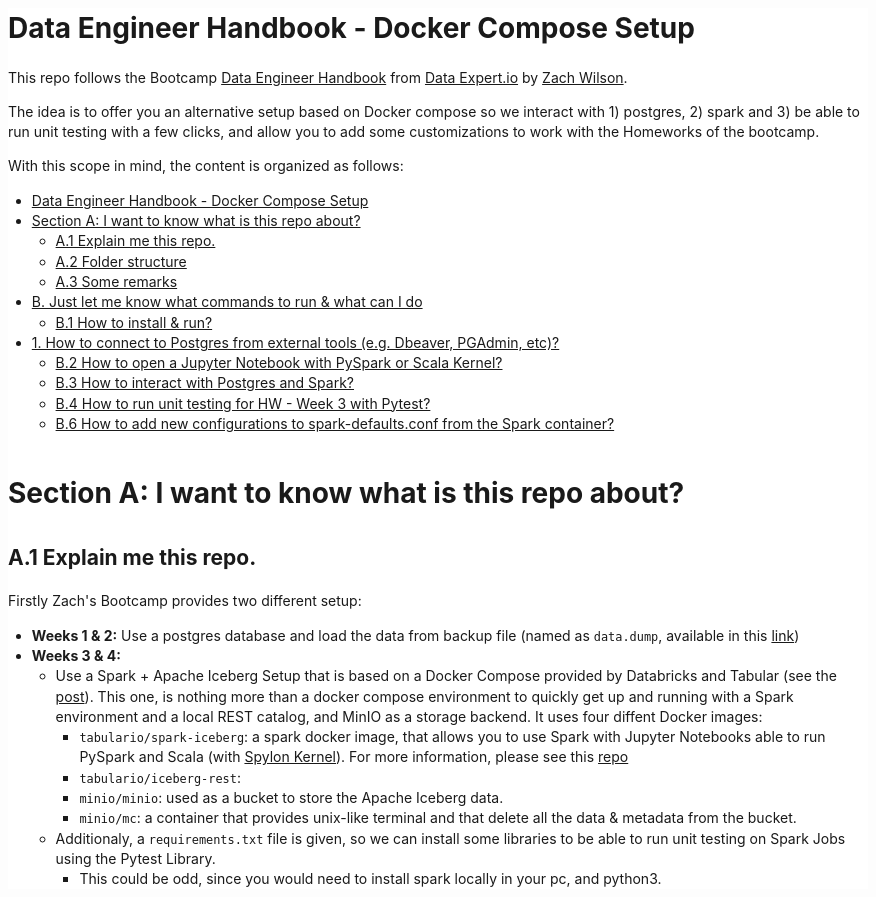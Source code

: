 # Data Engineer Handbook - Docker Compose Setup

This repo follows the Bootcamp [Data Engineer Handbook](https://github.com/DataExpert-io/data-engineer-handbook) from [Data Expert.io](https://www.dataexpert.io) by [Zach Wilson](https://www.google.com/url?sa=t&source=web&rct=j&opi=89978449&url=https://www.linkedin.com/in/eczachly&ved=2ahUKEwj46_6Rrp2KAxW3I0QIHZy5F3IQFnoECBgQAQ&usg=AOvVaw0iYPMPUXelavDwUQBDUemf).

The idea is to offer you an alternative setup based on Docker compose
so we interact with 1) postgres, 2) spark and 3) be able to run unit testing with a 
few clicks, and allow you to add some customizations to work with
the Homeworks of the bootcamp.

With this scope in mind, the content is organized as follows:

- [Data Engineer Handbook - Docker Compose Setup](#data-engineer-handbook---docker-compose-setup)
- [Section A: I want to know what is this repo about?](#section-a-i-want-to-know-what-is-this-repo-about)
  - [A.1 Explain me this repo.](#a1-explain-me-this-repo)
  - [A.2 Folder structure](#a2-folder-structure)
  - [A.3 Some remarks](#a3-some-remarks)
- [B. Just let me know what commands to run \& what can I do](#b-just-let-me-know-what-commands-to-run--what-can-i-do)
  - [B.1 How to install \& run?](#b1-how-to-install--run)
- [1. How to connect to Postgres from external tools (e.g. Dbeaver, PGAdmin, etc)?](#1-how-to-connect-to-postgres-from-external-tools-eg-dbeaver-pgadmin-etc)
  - [B.2 How to open a Jupyter Notebook with PySpark or Scala Kernel?](#b2-how-to-open-a-jupyter-notebook-with-pyspark-or-scala-kernel)
  - [B.3 How to interact with Postgres and Spark?](#b3-how-to-interact-with-postgres-and-spark)
  - [B.4 How to run unit testing for HW - Week 3 with Pytest?](#b4-how-to-run-unit-testing-for-hw---week-3-with-pytest)
  - [B.6 How to add new configurations to spark-defaults.conf from the Spark container?](#b6-how-to-add-new-configurations-to-spark-defaultsconf-from-the-spark-container)

# Section A: I want to know what is this repo about?

## A.1 Explain me this repo.

Firstly Zach's Bootcamp provides two different setup:

* **Weeks 1 & 2:** Use a postgres database and load the data from backup file (named as `data.dump`, available in this [link](https://github.com/DataExpert-io/data-engineer-handbook/blob/main/bootcamp/materials/1-dimensional-data-modeling/data.dump))
* **Weeks 3 & 4:**
  * Use a Spark + Apache Iceberg Setup that is based on a Docker Compose provided by Databricks and Tabular (see the [post](https://www.tabular.io/blog/docker-spark-and-iceberg-the-fastest-way-to-try-iceberg/)). This one, is nothing more than a docker compose environment to quickly get up and running with a Spark environment and a local REST catalog, and MinIO as a storage backend. It uses four diffent Docker images:
    * `tabulario/spark-iceberg`: a spark docker image, that allows you to use Spark with Jupyter Notebooks able to run PySpark and Scala (with [Spylon Kernel](https://github.com/vericast/spylon-kernel)). For more information, please see this [repo](https://github.com/databricks/docker-spark-iceberg)
    *  `tabulario/iceberg-rest`:
    *  `minio/minio`: used as a bucket to store the Apache Iceberg data.
    *  `minio/mc`: a container that provides unix-like terminal and that delete all the data & metadata from the bucket.
  * Additionaly, a `requirements.txt` file is given, so we can install some libraries to be able to run unit testing on Spark Jobs using the Pytest Library.
    * This could be odd, since you would need to install spark locally in your pc, and python3.
